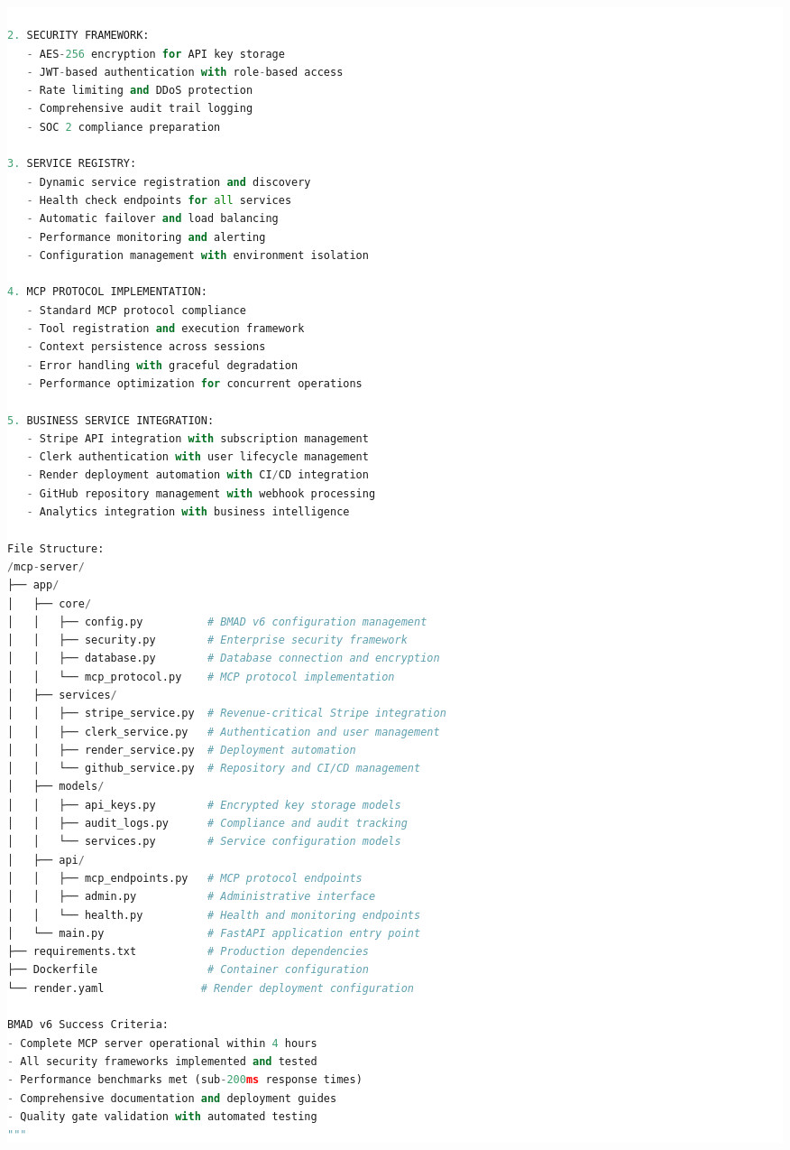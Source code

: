 ```python

2. SECURITY FRAMEWORK:
   - AES-256 encryption for API key storage
   - JWT-based authentication with role-based access
   - Rate limiting and DDoS protection
   - Comprehensive audit trail logging
   - SOC 2 compliance preparation

3. SERVICE REGISTRY:
   - Dynamic service registration and discovery
   - Health check endpoints for all services
   - Automatic failover and load balancing
   - Performance monitoring and alerting
   - Configuration management with environment isolation

4. MCP PROTOCOL IMPLEMENTATION:
   - Standard MCP protocol compliance
   - Tool registration and execution framework
   - Context persistence across sessions
   - Error handling with graceful degradation
   - Performance optimization for concurrent operations

5. BUSINESS SERVICE INTEGRATION:
   - Stripe API integration with subscription management
   - Clerk authentication with user lifecycle management
   - Render deployment automation with CI/CD integration
   - GitHub repository management with webhook processing
   - Analytics integration with business intelligence

File Structure:
/mcp-server/
├── app/
│   ├── core/
│   │   ├── config.py          # BMAD v6 configuration management
│   │   ├── security.py        # Enterprise security framework
│   │   ├── database.py        # Database connection and encryption
│   │   └── mcp_protocol.py    # MCP protocol implementation
│   ├── services/
│   │   ├── stripe_service.py  # Revenue-critical Stripe integration
│   │   ├── clerk_service.py   # Authentication and user management
│   │   ├── render_service.py  # Deployment automation
│   │   └── github_service.py  # Repository and CI/CD management
│   ├── models/
│   │   ├── api_keys.py        # Encrypted key storage models
│   │   ├── audit_logs.py      # Compliance and audit tracking
│   │   └── services.py        # Service configuration models
│   ├── api/
│   │   ├── mcp_endpoints.py   # MCP protocol endpoints
│   │   ├── admin.py           # Administrative interface
│   │   └── health.py          # Health and monitoring endpoints
│   └── main.py                # FastAPI application entry point
├── requirements.txt           # Production dependencies
├── Dockerfile                 # Container configuration
└── render.yaml               # Render deployment configuration

BMAD v6 Success Criteria:
- Complete MCP server operational within 4 hours
- All security frameworks implemented and tested
- Performance benchmarks met (sub-200ms response times)
- Comprehensive documentation and deployment guides
- Quality gate validation with automated testing
"""
```
